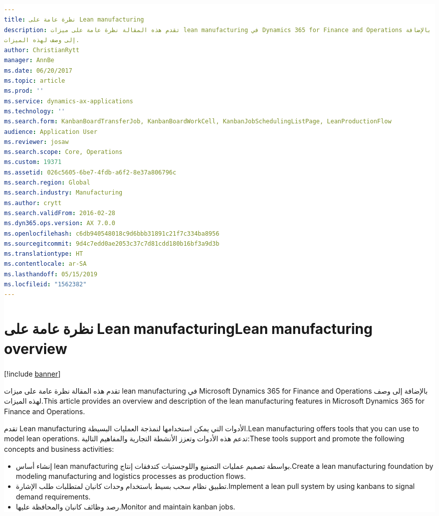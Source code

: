 ```yaml
---
title: نظرة عامة على Lean manufacturing
description: تقدم هذه المقالة نظرة عامة على ميزات lean manufacturing في Dynamics 365 for Finance and Operations بالإضافة إلى وصف لهذه الميزات.
author: ChristianRytt
manager: AnnBe
ms.date: 06/20/2017
ms.topic: article
ms.prod: ''
ms.service: dynamics-ax-applications
ms.technology: ''
ms.search.form: KanbanBoardTransferJob, KanbanBoardWorkCell, KanbanJobSchedulingListPage, LeanProductionFlow
audience: Application User
ms.reviewer: josaw
ms.search.scope: Core, Operations
ms.custom: 19371
ms.assetid: 026c5605-6be7-4fdb-a6f2-8e37a806796c
ms.search.region: Global
ms.search.industry: Manufacturing
ms.author: crytt
ms.search.validFrom: 2016-02-28
ms.dyn365.ops.version: AX 7.0.0
ms.openlocfilehash: c6db940548018c9d6bbb31891c21f7c334ba8956
ms.sourcegitcommit: 9d4c7edd0ae2053c37c7d81cdd180b16bf3a9d3b
ms.translationtype: HT
ms.contentlocale: ar-SA
ms.lasthandoff: 05/15/2019
ms.locfileid: "1562382"
---
```

# <a name="lean-manufacturing-overview"></a><span data-ttu-id="bb2e8-103">نظرة عامة على Lean manufacturing</span><span class="sxs-lookup"><span data-stu-id="bb2e8-103">Lean manufacturing overview</span></span>

[!include [banner](../includes/banner.md)]

<span data-ttu-id="bb2e8-104">تقدم هذه المقالة نظرة عامة على ميزات lean manufacturing في Microsoft Dynamics 365 for Finance and Operations بالإضافة إلى وصف لهذه الميزات.</span><span class="sxs-lookup"><span data-stu-id="bb2e8-104">This article provides an overview and description of the lean manufacturing features in Microsoft Dynamics 365 for Finance and Operations.</span></span>

<span data-ttu-id="bb2e8-105">تقدم Lean manufacturing الأدوات التي يمكن استخدامها لنمذجة العمليات البسيطة.</span><span class="sxs-lookup"><span data-stu-id="bb2e8-105">Lean manufacturing offers tools that you can use to model lean operations.</span></span> <span data-ttu-id="bb2e8-106">تدعم هذه الأدوات وتعزز الأنشطة التجارية والمفاهيم التالية:</span><span class="sxs-lookup"><span data-stu-id="bb2e8-106">These tools support and promote the following concepts and business activities:</span></span>
-   <span data-ttu-id="bb2e8-107">إنشاء أساس lean manufacturing بواسطة تصميم عمليات التصنيع واللوجستيات كتدفقات إنتاج.</span><span class="sxs-lookup"><span data-stu-id="bb2e8-107">Create a lean manufacturing foundation by modeling manufacturing and logistics processes as production flows.</span></span>
-   <span data-ttu-id="bb2e8-108">تطبيق نظام سحب بسيط باستخدام وحدات كانبان لمتطلبات طلب الإشارة.</span><span class="sxs-lookup"><span data-stu-id="bb2e8-108">Implement a lean pull system by using kanbans to signal demand requirements.</span></span>
-   <span data-ttu-id="bb2e8-109">رصد وظائف كانبان والمحافظة عليها.</span><span class="sxs-lookup"><span data-stu-id="bb2e8-109">Monitor and maintain kanban jobs.</span></span>
